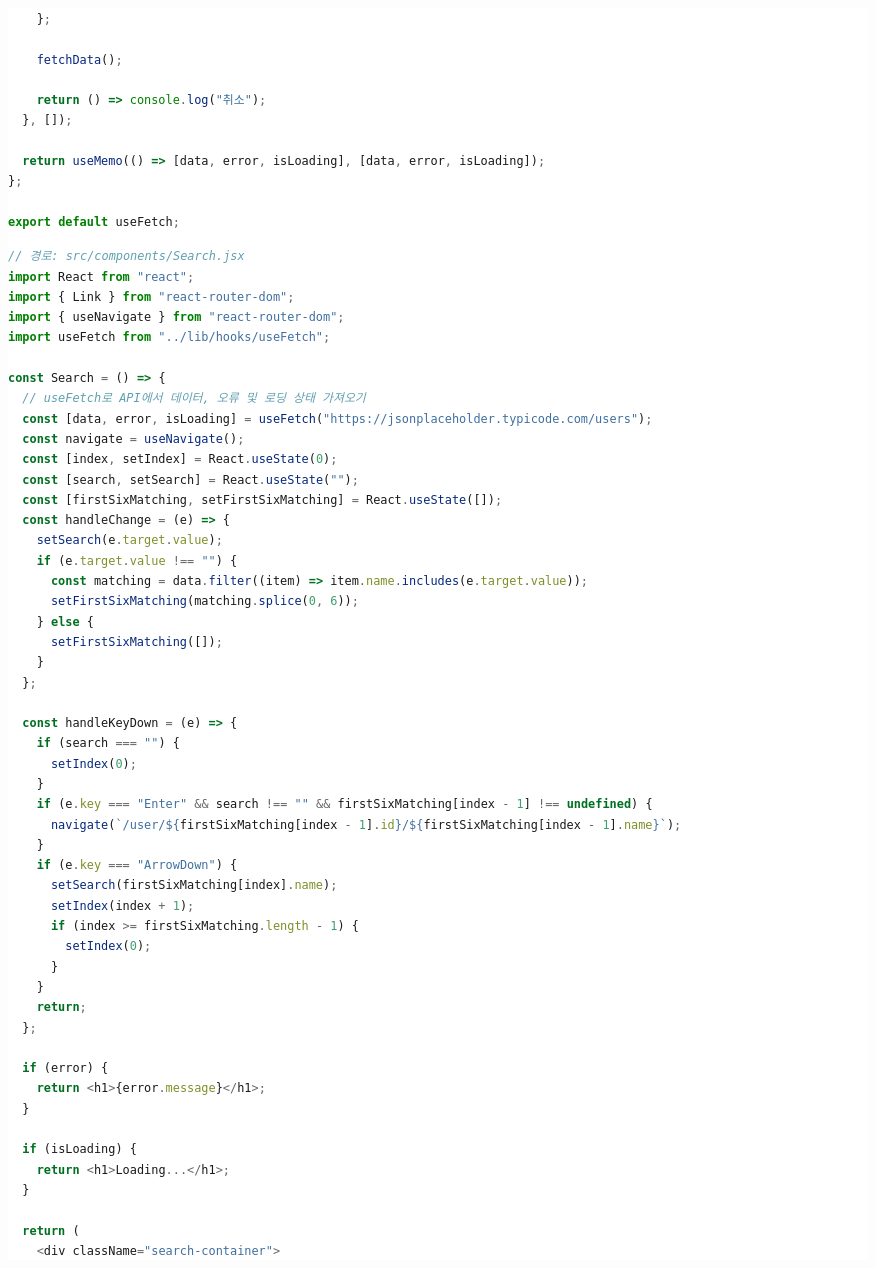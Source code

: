 ```js
    };

    fetchData();

    return () => console.log("취소");
  }, []);

  return useMemo(() => [data, error, isLoading], [data, error, isLoading]);
};

export default useFetch;
```

```js
// 경로: src/components/Search.jsx
import React from "react";
import { Link } from "react-router-dom";
import { useNavigate } from "react-router-dom";
import useFetch from "../lib/hooks/useFetch";

const Search = () => {
  // useFetch로 API에서 데이터, 오류 및 로딩 상태 가져오기
  const [data, error, isLoading] = useFetch("https://jsonplaceholder.typicode.com/users");
  const navigate = useNavigate();
  const [index, setIndex] = React.useState(0);
  const [search, setSearch] = React.useState("");
  const [firstSixMatching, setFirstSixMatching] = React.useState([]);
  const handleChange = (e) => {
    setSearch(e.target.value);
    if (e.target.value !== "") {
      const matching = data.filter((item) => item.name.includes(e.target.value));
      setFirstSixMatching(matching.splice(0, 6));
    } else {
      setFirstSixMatching([]);
    }
  };

  const handleKeyDown = (e) => {
    if (search === "") {
      setIndex(0);
    }
    if (e.key === "Enter" && search !== "" && firstSixMatching[index - 1] !== undefined) {
      navigate(`/user/${firstSixMatching[index - 1].id}/${firstSixMatching[index - 1].name}`);
    }
    if (e.key === "ArrowDown") {
      setSearch(firstSixMatching[index].name);
      setIndex(index + 1);
      if (index >= firstSixMatching.length - 1) {
        setIndex(0);
      }
    }
    return;
  };

  if (error) {
    return <h1>{error.message}</h1>;
  }

  if (isLoading) {
    return <h1>Loading...</h1>;
  }

  return (
    <div className="search-container">
```